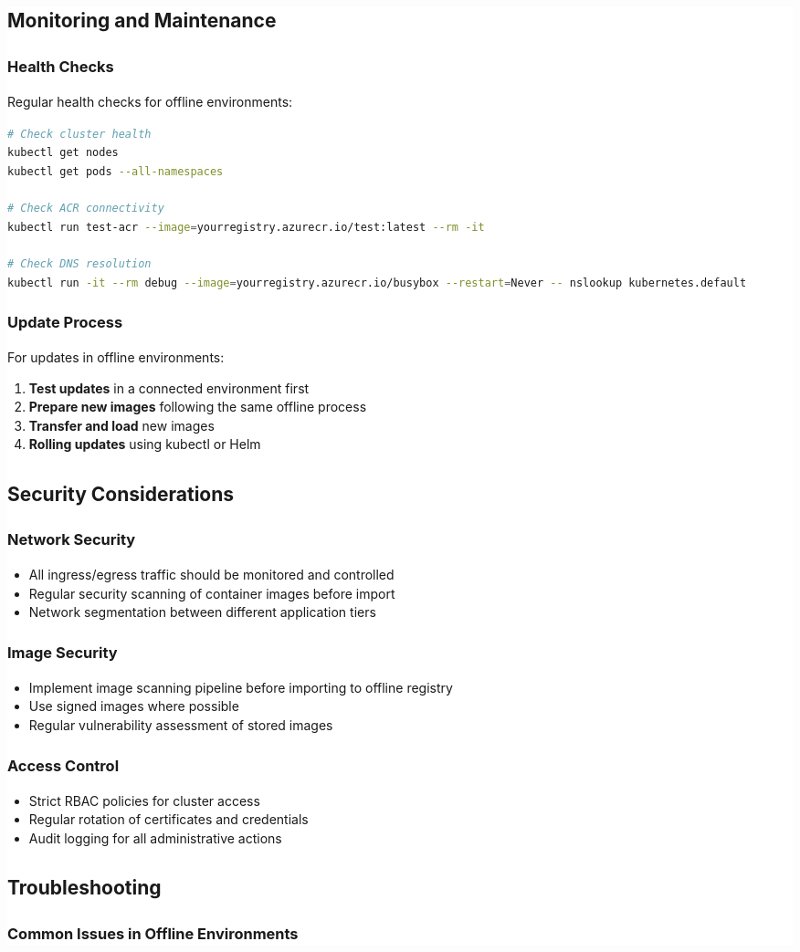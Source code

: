 ## Monitoring and Maintenance

### Health Checks

Regular health checks for offline environments:

```bash
# Check cluster health
kubectl get nodes
kubectl get pods --all-namespaces

# Check ACR connectivity
kubectl run test-acr --image=yourregistry.azurecr.io/test:latest --rm -it

# Check DNS resolution
kubectl run -it --rm debug --image=yourregistry.azurecr.io/busybox --restart=Never -- nslookup kubernetes.default
```

### Update Process

For updates in offline environments:

1. **Test updates** in a connected environment first
2. **Prepare new images** following the same offline process
3. **Transfer and load** new images
4. **Rolling updates** using kubectl or Helm

## Security Considerations

### Network Security

- All ingress/egress traffic should be monitored and controlled
- Regular security scanning of container images before import
- Network segmentation between different application tiers

### Image Security

- Implement image scanning pipeline before importing to offline registry
- Use signed images where possible
- Regular vulnerability assessment of stored images

### Access Control

- Strict RBAC policies for cluster access
- Regular rotation of certificates and credentials
- Audit logging for all administrative actions

## Troubleshooting

### Common Issues in Offline Environments
